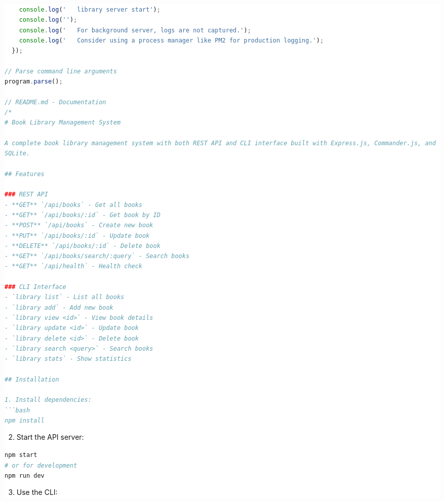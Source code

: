 ````js
    console.log('   library server start');
    console.log('');
    console.log('   For background server, logs are not captured.');
    console.log('   Consider using a process manager like PM2 for production logging.');
  });

// Parse command line arguments
program.parse();

// README.md - Documentation
/*
# Book Library Management System

A complete book library management system with both REST API and CLI interface built with Express.js, Commander.js, and SQLite.

## Features

### REST API
- **GET** `/api/books` - Get all books
- **GET** `/api/books/:id` - Get book by ID
- **POST** `/api/books` - Create new book
- **PUT** `/api/books/:id` - Update book
- **DELETE** `/api/books/:id` - Delete book
- **GET** `/api/books/search/:query` - Search books
- **GET** `/api/health` - Health check

### CLI Interface
- `library list` - List all books
- `library add` - Add new book
- `library view <id>` - View book details
- `library update <id>` - Update book
- `library delete <id>` - Delete book
- `library search <query>` - Search books
- `library stats` - Show statistics

## Installation

1. Install dependencies:
```bash
npm install
````

2. Start the API server:

```bash
npm start
# or for development
npm run dev
```

3. Use the CLI:
